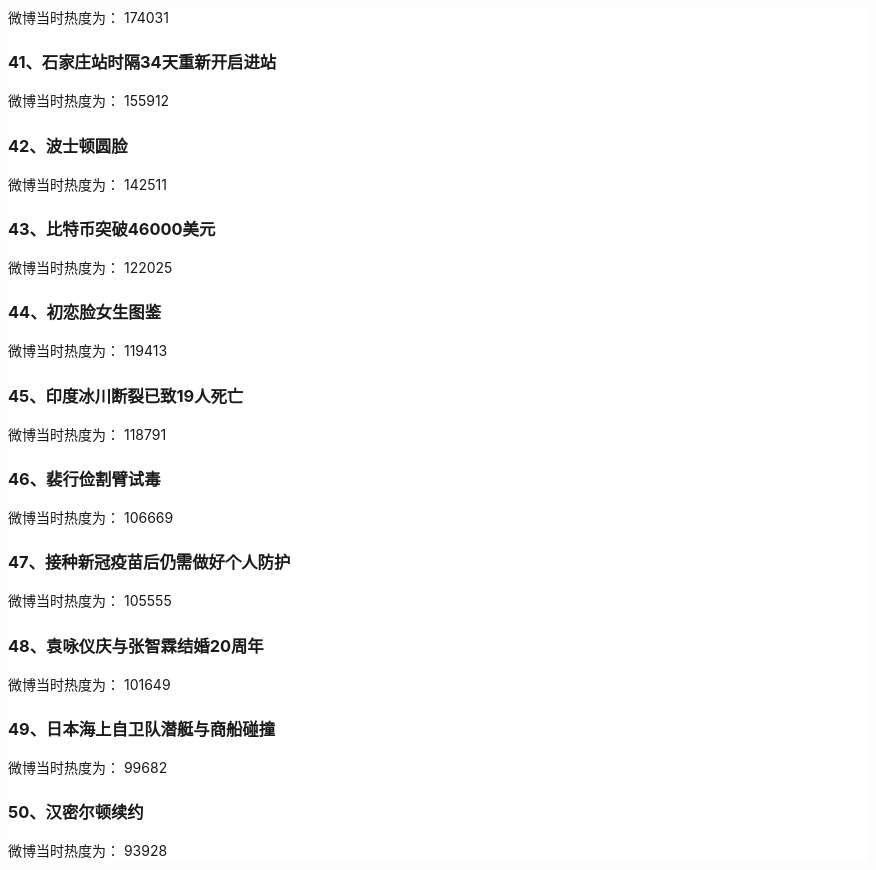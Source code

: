 微博当时热度为： 174031

### 41、石家庄站时隔34天重新开启进站

微博当时热度为： 155912

### 42、波士顿圆脸

微博当时热度为： 142511

### 43、比特币突破46000美元

微博当时热度为： 122025

### 44、初恋脸女生图鉴

微博当时热度为： 119413

### 45、印度冰川断裂已致19人死亡

微博当时热度为： 118791

### 46、裴行俭割臂试毒

微博当时热度为： 106669

### 47、接种新冠疫苗后仍需做好个人防护

微博当时热度为： 105555

### 48、袁咏仪庆与张智霖结婚20周年

微博当时热度为： 101649

### 49、日本海上自卫队潜艇与商船碰撞

微博当时热度为： 99682

### 50、汉密尔顿续约

微博当时热度为： 93928

